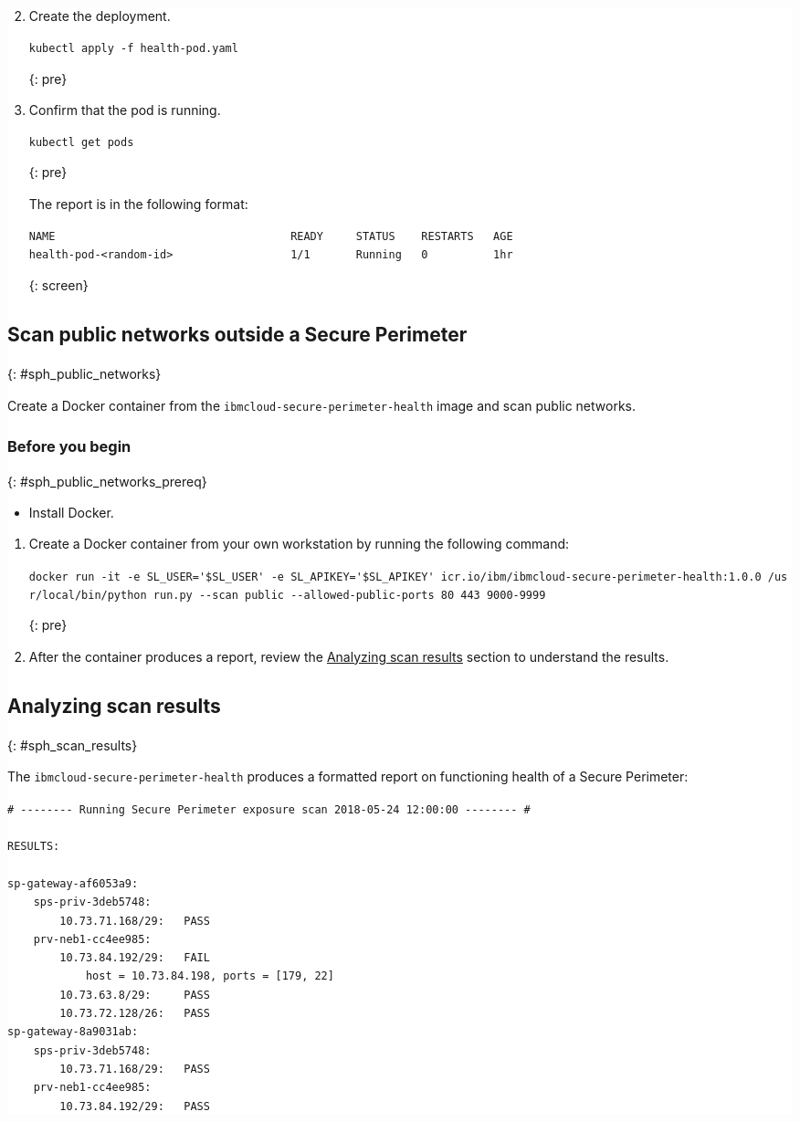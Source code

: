 2. Create the deployment.

    ```
    kubectl apply -f health-pod.yaml
    ```
    {: pre}

3. Confirm that the pod is running.

    ```
    kubectl get pods
    ```
    {: pre}

    The report is in the following format:

    ```
    NAME                                    READY     STATUS    RESTARTS   AGE
    health-pod-<random-id>                  1/1       Running   0          1hr
    ```
    {: screen}

## Scan public networks outside a Secure Perimeter
{: #sph_public_networks}

Create a Docker container from the `ibmcloud-secure-perimeter-health` image and scan public networks.

### Before you begin
{: #sph_public_networks_prereq}

- Install Docker.

1. Create a Docker container from your own workstation by running the following command:

    ```
    docker run -it -e SL_USER='$SL_USER' -e SL_APIKEY='$SL_APIKEY' icr.io/ibm/ibmcloud-secure-perimeter-health:1.0.0 /usr/local/bin/python run.py --scan public --allowed-public-ports 80 443 9000-9999
    ```
    {: pre}

2. After the container produces a report, review the [Analyzing scan results](#sph_scan_results) section to understand the results.

## Analyzing scan results
{: #sph_scan_results}

The `ibmcloud-secure-perimeter-health` produces a formatted report on functioning health of a Secure Perimeter:

```
# -------- Running Secure Perimeter exposure scan 2018-05-24 12:00:00 -------- #

RESULTS:

sp-gateway-af6053a9:
	sps-priv-3deb5748:
		10.73.71.168/29:   PASS
	prv-neb1-cc4ee985:
		10.73.84.192/29:   FAIL
			host = 10.73.84.198, ports = [179, 22]
		10.73.63.8/29:     PASS
		10.73.72.128/26:   PASS
sp-gateway-8a9031ab:
	sps-priv-3deb5748:
		10.73.71.168/29:   PASS
	prv-neb1-cc4ee985:
		10.73.84.192/29:   PASS
```